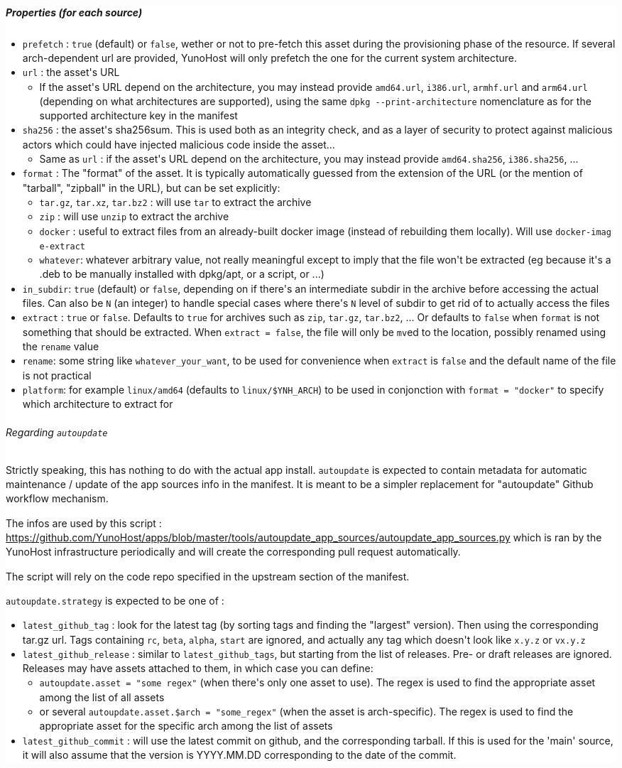 ##### Properties (for each source)

- `prefetch` : `true` (default) or `false`, wether or not to pre-fetch this asset during the provisioning phase of the resource. If several arch-dependent url are provided, YunoHost will only prefetch the one for the current system architecture.
- `url` : the asset's URL
    - If the asset's URL depend on the architecture, you may instead provide `amd64.url`, `i386.url`, `armhf.url` and `arm64.url` (depending on what architectures are supported), using the same `dpkg --print-architecture` nomenclature as for the supported architecture key in the manifest
- `sha256` : the asset's sha256sum. This is used both as an integrity check, and as a layer of security to protect against malicious actors which could have injected malicious code inside the asset...
    - Same as `url` : if the asset's URL depend on the architecture, you may instead provide `amd64.sha256`, `i386.sha256`, ...
- `format` : The "format" of the asset. It is typically automatically guessed from the extension of the URL (or the mention of "tarball", "zipball" in the URL), but can be set explicitly:
    - `tar.gz`, `tar.xz`, `tar.bz2` : will use `tar` to extract the archive
    - `zip` : will use `unzip` to extract the archive
    - `docker` : useful to extract files from an already-built docker image (instead of rebuilding them locally). Will use `docker-image-extract`
    - `whatever`: whatever arbitrary value, not really meaningful except to imply that the file won't be extracted (eg because it's a .deb to be manually installed with dpkg/apt, or a script, or ...)
- `in_subdir`: `true` (default) or `false`, depending on if there's an intermediate subdir in the archive before accessing the actual files. Can also be `N` (an integer) to handle special cases where there's `N` level of subdir to get rid of to actually access the files
- `extract` : `true` or `false`. Defaults to `true` for archives such as `zip`, `tar.gz`, `tar.bz2`, ... Or defaults to `false` when `format` is not something that should be extracted. When `extract = false`, the file will only be `mv`ed to the location, possibly renamed using the `rename` value
- `rename`: some string like `whatever_your_want`, to be used for convenience when `extract` is `false` and the default name of the file is not practical
- `platform`: for example `linux/amd64` (defaults to `linux/$YNH_ARCH`) to be used in conjonction with `format = "docker"` to specify which architecture to extract for

###### Regarding `autoupdate`

Strictly speaking, this has nothing to do with the actual app install. `autoupdate` is expected to contain metadata for automatic maintenance / update of the app sources info in the manifest. It is meant to be a simpler replacement for "autoupdate" Github workflow mechanism.

The infos are used by this script : https://github.com/YunoHost/apps/blob/master/tools/autoupdate_app_sources/autoupdate_app_sources.py which is ran by the YunoHost infrastructure periodically and will create the corresponding pull request automatically.

The script will rely on the code repo specified in the upstream section of the manifest.

`autoupdate.strategy` is expected to be one of :
- `latest_github_tag` : look for the latest tag (by sorting tags and finding the "largest" version). Then using the corresponding tar.gz url. Tags containing `rc`, `beta`, `alpha`, `start` are ignored, and actually any tag which doesn't look like `x.y.z` or `vx.y.z`
- `latest_github_release` : similar to `latest_github_tags`, but starting from the list of releases. Pre- or draft releases are ignored. Releases may have assets attached to them, in which case you can define:
    - `autoupdate.asset = "some regex"` (when there's only one asset to use). The regex is used to find the appropriate asset among the list of all assets
    - or several `autoupdate.asset.$arch = "some_regex"` (when the asset is arch-specific). The regex is used to find the appropriate asset for the specific arch among the list of assets
- `latest_github_commit` : will use the latest commit on github, and the corresponding tarball. If this is used for the 'main' source, it will also assume that the version is YYYY.MM.DD corresponding to the date of the commit.
